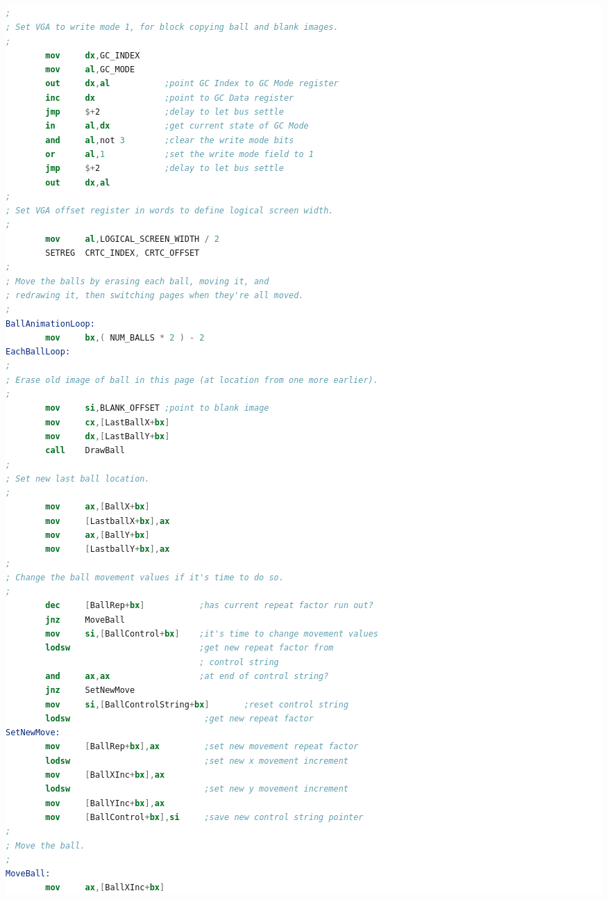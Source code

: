 ```nasm
;
; Set VGA to write mode 1, for block copying ball and blank images.
;
        mov     dx,GC_INDEX
        mov     al,GC_MODE
        out     dx,al           ;point GC Index to GC Mode register
        inc     dx              ;point to GC Data register
        jmp     $+2             ;delay to let bus settle
        in      al,dx           ;get current state of GC Mode
        and     al,not 3        ;clear the write mode bits
        or      al,1            ;set the write mode field to 1
        jmp     $+2             ;delay to let bus settle
        out     dx,al
;
; Set VGA offset register in words to define logical screen width.
;
        mov     al,LOGICAL_SCREEN_WIDTH / 2
        SETREG  CRTC_INDEX, CRTC_OFFSET
;
; Move the balls by erasing each ball, moving it, and
; redrawing it, then switching pages when they're all moved.
;
BallAnimationLoop:
        mov     bx,( NUM_BALLS * 2 ) - 2
EachBallLoop:
;
; Erase old image of ball in this page (at location from one more earlier).
;
        mov     si,BLANK_OFFSET ;point to blank image
        mov     cx,[LastBallX+bx]
        mov     dx,[LastBallY+bx]
        call    DrawBall
;
; Set new last ball location.
;
        mov     ax,[BallX+bx]
        mov     [LastballX+bx],ax
        mov     ax,[BallY+bx]
        mov     [LastballY+bx],ax
;
; Change the ball movement values if it's time to do so.
;
        dec     [BallRep+bx]           ;has current repeat factor run out?
        jnz     MoveBall
        mov     si,[BallControl+bx]    ;it's time to change movement values
        lodsw                          ;get new repeat factor from
                                       ; control string
        and     ax,ax                  ;at end of control string?
        jnz     SetNewMove
        mov     si,[BallControlString+bx]       ;reset control string
        lodsw                           ;get new repeat factor
SetNewMove:
        mov     [BallRep+bx],ax         ;set new movement repeat factor
        lodsw                           ;set new x movement increment
        mov     [BallXInc+bx],ax
        lodsw                           ;set new y movement increment
        mov     [BallYInc+bx],ax
        mov     [BallControl+bx],si     ;save new control string pointer
;
; Move the ball.
;
MoveBall:
        mov     ax,[BallXInc+bx]
```